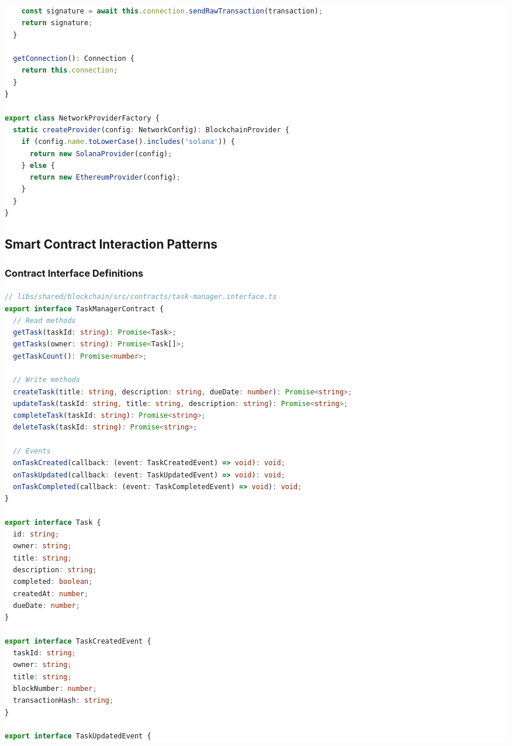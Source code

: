 ```typescript
    const signature = await this.connection.sendRawTransaction(transaction);
    return signature;
  }

  getConnection(): Connection {
    return this.connection;
  }
}

export class NetworkProviderFactory {
  static createProvider(config: NetworkConfig): BlockchainProvider {
    if (config.name.toLowerCase().includes('solana')) {
      return new SolanaProvider(config);
    } else {
      return new EthereumProvider(config);
    }
  }
}
```

## Smart Contract Interaction Patterns

### Contract Interface Definitions
```typescript
// libs/shared/blockchain/src/contracts/task-manager.interface.ts
export interface TaskManagerContract {
  // Read methods
  getTask(taskId: string): Promise<Task>;
  getTasks(owner: string): Promise<Task[]>;
  getTaskCount(): Promise<number>;
  
  // Write methods
  createTask(title: string, description: string, dueDate: number): Promise<string>;
  updateTask(taskId: string, title: string, description: string): Promise<string>;
  completeTask(taskId: string): Promise<string>;
  deleteTask(taskId: string): Promise<string>;
  
  // Events
  onTaskCreated(callback: (event: TaskCreatedEvent) => void): void;
  onTaskUpdated(callback: (event: TaskUpdatedEvent) => void): void;
  onTaskCompleted(callback: (event: TaskCompletedEvent) => void): void;
}

export interface Task {
  id: string;
  owner: string;
  title: string;
  description: string;
  completed: boolean;
  createdAt: number;
  dueDate: number;
}

export interface TaskCreatedEvent {
  taskId: string;
  owner: string;
  title: string;
  blockNumber: number;
  transactionHash: string;
}

export interface TaskUpdatedEvent {
```